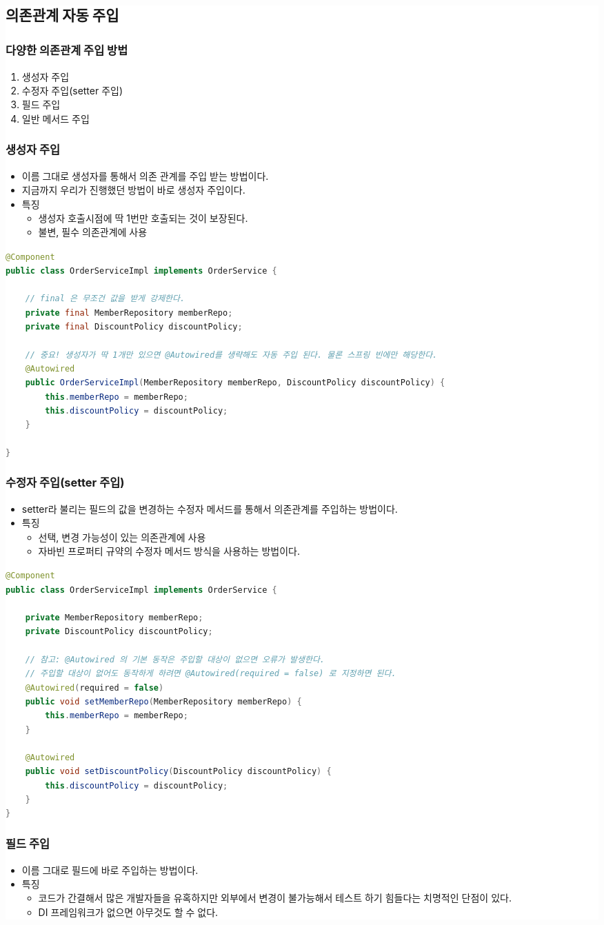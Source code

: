 ## 의존관계 자동 주입

### 다양한 의존관계 주입 방법

1. 생성자 주입
2. 수정자 주입(setter 주입)
3. 필드 주입
4. 일반 메서드 주입

### 생성자 주입
- 이름 그대로 생성자를 통해서 의존 관계를 주입 받는 방법이다. 
- 지금까지 우리가 진행했던 방법이 바로 생성자 주입이다. 
- 특징
  - 생성자 호출시점에 딱 1번만 호출되는 것이 보장된다.
  - 불변, 필수 의존관계에 사용
```java
@Component
public class OrderServiceImpl implements OrderService {

    // final 은 무조건 값을 받게 강제한다.
    private final MemberRepository memberRepo;
    private final DiscountPolicy discountPolicy;

    // 중요! 생성자가 딱 1개만 있으면 @Autowired를 생략해도 자동 주입 된다. 물론 스프링 빈에만 해당한다.
    @Autowired
    public OrderServiceImpl(MemberRepository memberRepo, DiscountPolicy discountPolicy) {
        this.memberRepo = memberRepo;
        this.discountPolicy = discountPolicy;
    }

}
```
### 수정자 주입(setter 주입)
- setter라 불리는 필드의 값을 변경하는 수정자 메서드를 통해서 의존관계를 주입하는 방법이다. 
- 특징
  - 선택, 변경 가능성이 있는 의존관계에 사용
  - 자바빈 프로퍼티 규약의 수정자 메서드 방식을 사용하는 방법이다.
```java
@Component
public class OrderServiceImpl implements OrderService {

    private MemberRepository memberRepo;
    private DiscountPolicy discountPolicy;

    // 참고: @Autowired 의 기본 동작은 주입할 대상이 없으면 오류가 발생한다. 
    // 주입할 대상이 없어도 동작하게 하려면 @Autowired(required = false) 로 지정하면 된다.
    @Autowired(required = false)
    public void setMemberRepo(MemberRepository memberRepo) {
        this.memberRepo = memberRepo;
    }

    @Autowired
    public void setDiscountPolicy(DiscountPolicy discountPolicy) {
        this.discountPolicy = discountPolicy;
    }
}
```
### 필드 주입
- 이름 그대로 필드에 바로 주입하는 방법이다.
- 특징
  - 코드가 간결해서 많은 개발자들을 유혹하지만 외부에서 변경이 불가능해서 테스트 하기 힘들다는 치명적인 단점이 있다.
  - DI 프레임워크가 없으면 아무것도 할 수 없다.